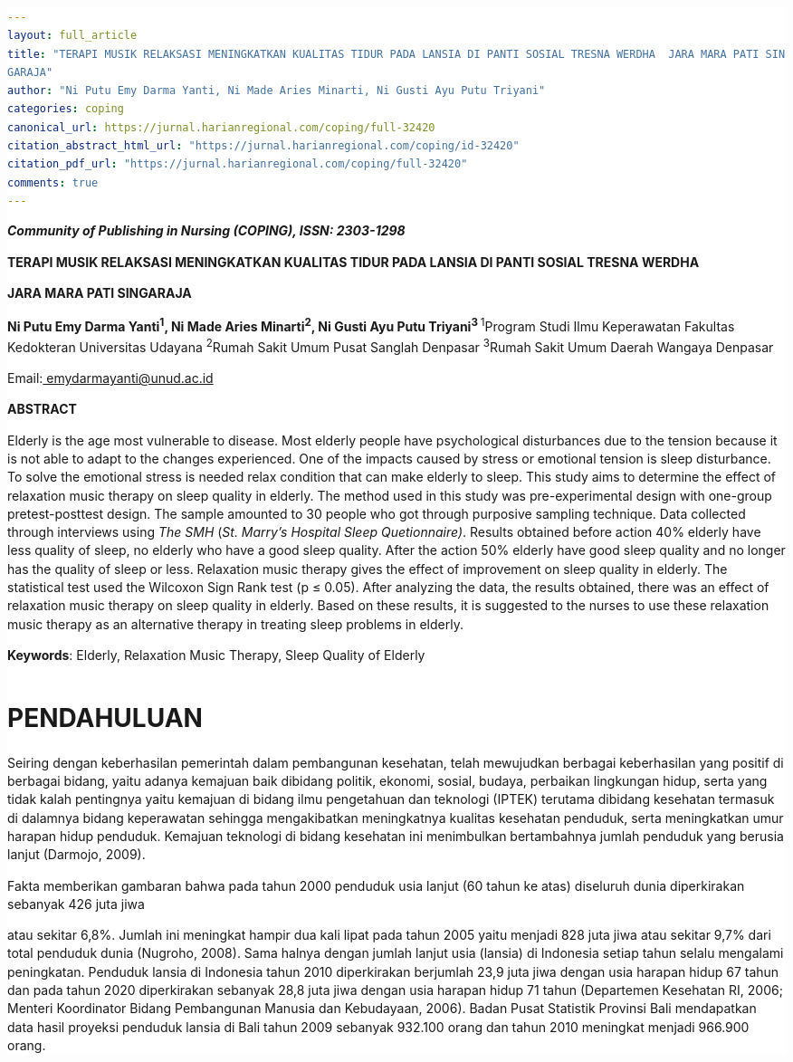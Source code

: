 ```yaml
---
layout: full_article
title: "TERAPI MUSIK RELAKSASI MENINGKATKAN KUALITAS TIDUR PADA LANSIA DI PANTI SOSIAL TRESNA WERDHA  JARA MARA PATI SINGARAJA"
author: "Ni Putu Emy Darma Yanti, Ni Made Aries Minarti, Ni Gusti Ayu Putu Triyani"
categories: coping
canonical_url: https://jurnal.harianregional.com/coping/full-32420 
citation_abstract_html_url: "https://jurnal.harianregional.com/coping/id-32420"
citation_pdf_url: "https://jurnal.harianregional.com/coping/full-32420"  
comments: true
---
```


<p><span class="font1" style="font-weight:bold;font-style:italic;">Community of Publishing in Nursing (COPING), ISSN: 2303-1298</span></p>
<p><span class="font3" style="font-weight:bold;">TERAPI MUSIK RELAKSASI MENINGKATKAN KUALITAS TIDUR PADA LANSIA DI PANTI SOSIAL TRESNA WERDHA</span></p>
<p><span class="font3" style="font-weight:bold;">JARA MARA PATI SINGARAJA</span></p>
<p><span class="font3" style="font-weight:bold;">Ni Putu Emy Darma Yanti<sup>1</sup></span><span class="font0" style="font-weight:bold;">, </span><span class="font3" style="font-weight:bold;">Ni Made Aries Minarti<sup>2</sup>, Ni Gusti Ayu Putu Triyani<sup>3 </sup></span><span class="font2"><sup>1</sup>Program Studi Ilmu Keperawatan Fakultas Kedokteran Universitas Udayana <sup>2</sup>Rumah Sakit Umum Pusat Sanglah Denpasar <sup>3</sup>Rumah Sakit Umum Daerah Wangaya Denpasar</span></p>
<p><span class="font2">Email:</span><a href="mailto:emydarmayanti@unud.ac.id"><span class="font2"> emydarmayanti@unud.ac.id</span></a></p>
<p><span class="font2" style="font-weight:bold;">ABSTRACT</span></p>
<p><span class="font2">Elderly is the age most vulnerable to disease. Most elderly people have psychological disturbances due to the tension because it is not able to adapt to the changes experienced. One of the impacts caused by stress or emotional tension is sleep disturbance. To solve the emotional stress is needed relax condition that can make elderly to sleep. This study aims to determine the effect of relaxation music therapy on sleep quality in elderly. The method used in this study was pre-experimental design with one-group pretest-posttest design. The sample amounted to 30 people who got through purposive sampling technique. Data collected through interviews using </span><span class="font2" style="font-style:italic;">The SMH</span><span class="font2"> (</span><span class="font2" style="font-style:italic;">St. Marry’s Hospital Sleep Quetionnaire)</span><span class="font2">. Results obtained before action 40% elderly have less quality of sleep, no elderly who have a good sleep quality. After the action 50% elderly have good sleep quality and no longer has the quality of sleep or less. Relaxation music therapy gives the effect of improvement on sleep quality in elderly. The statistical test used the Wilcoxon Sign Rank test (p ≤ 0.05). After analyzing the data, the results obtained, there was an effect of relaxation music therapy on sleep quality in elderly. Based on these results, it is suggested to the nurses to use these relaxation music therapy as an alternative therapy in treating sleep problems in elderly.</span></p>
<p><span class="font2" style="font-weight:bold;">Keywords</span><span class="font2">: Elderly, Relaxation Music Therapy, Sleep Quality of Elderly</span></p><a name="caption1"></a>
<h1><a name="bookmark0"></a><span class="font3" style="font-weight:bold;"><a name="bookmark1"></a>PENDAHULUAN</span></h1>
<p><span class="font3">Seiring dengan keberhasilan pemerintah dalam pembangunan kesehatan, telah mewujudkan berbagai keberhasilan yang positif di berbagai bidang, yaitu adanya kemajuan baik dibidang politik, ekonomi, sosial, budaya, perbaikan lingkungan hidup, serta yang tidak kalah pentingnya yaitu kemajuan di bidang ilmu pengetahuan dan teknologi (IPTEK) terutama dibidang kesehatan termasuk di dalamnya bidang keperawatan sehingga mengakibatkan meningkatnya kualitas kesehatan penduduk, serta meningkatkan umur harapan hidup penduduk. Kemajuan teknologi di bidang kesehatan ini menimbulkan bertambahnya jumlah penduduk yang berusia lanjut (Darmojo, 2009).</span></p>
<p><span class="font3">Fakta memberikan gambaran bahwa pada tahun 2000 penduduk usia lanjut (60 tahun ke atas) diseluruh dunia diperkirakan sebanyak 426 juta jiwa</span></p>
<p><span class="font3">atau sekitar 6,8%. Jumlah ini meningkat hampir dua kali lipat pada tahun 2005 yaitu menjadi 828 juta jiwa atau sekitar 9,7% dari total penduduk dunia (Nugroho, 2008). Sama halnya dengan jumlah lanjut usia (lansia) di Indonesia setiap tahun selalu mengalami peningkatan. Penduduk lansia di Indonesia tahun 2010 diperkirakan berjumlah 23,9 juta jiwa dengan usia harapan hidup 67 tahun dan pada tahun 2020 diperkirakan sebanyak 28,8 juta jiwa dengan usia harapan hidup 71 tahun (Departemen Kesehatan RI, 2006; Menteri Koordinator Bidang Pembangunan Manusia dan Kebudayaan, 2006). Badan Pusat Statistik Provinsi Bali mendapatkan data hasil proyeksi penduduk lansia di Bali tahun 2009 sebanyak 932.100 orang dan tahun 2010 meningkat menjadi 966.900 orang.</span></p>